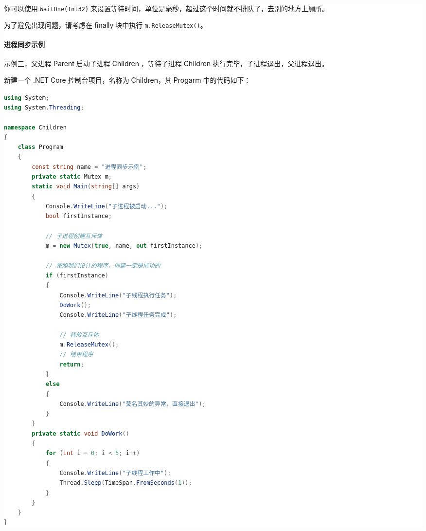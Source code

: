 你可以使用 `WaitOne(Int32)` 来设置等待时间，单位是毫秒，超过这个时间就不排队了，去别的地方上厕所。

为了避免出现问题，请考虑在 finally 块中执行 `m.ReleaseMutex()`。

#### 进程同步示例

示例三，父进程 Parent 启动子进程 Children ，等待子进程 Children 执行完毕，子进程退出，父进程退出。

新建一个 .NET Core 控制台项目，名称为 Children，其 Progarm 中的代码如下：

```csharp
using System;
using System.Threading;

namespace Children
{
    class Program
    {
        const string name = "进程同步示例";
        private static Mutex m;
        static void Main(string[] args)
        {
            Console.WriteLine("子进程被启动...");
            bool firstInstance;

            // 子进程创建互斥体
            m = new Mutex(true, name, out firstInstance);

            // 按照我们设计的程序，创建一定是成功的
            if (firstInstance)
            {
                Console.WriteLine("子线程执行任务");
                DoWork();
                Console.WriteLine("子线程任务完成");

                // 释放互斥体
                m.ReleaseMutex();
                // 结束程序
                return;
            }
            else
            {
                Console.WriteLine("莫名其妙的异常，直接退出");
            }
        }
        private static void DoWork()
        {
            for (int i = 0; i < 5; i++)
            {
                Console.WriteLine("子线程工作中");
                Thread.Sleep(TimeSpan.FromSeconds(1));
            }
        }
    }
}
```
